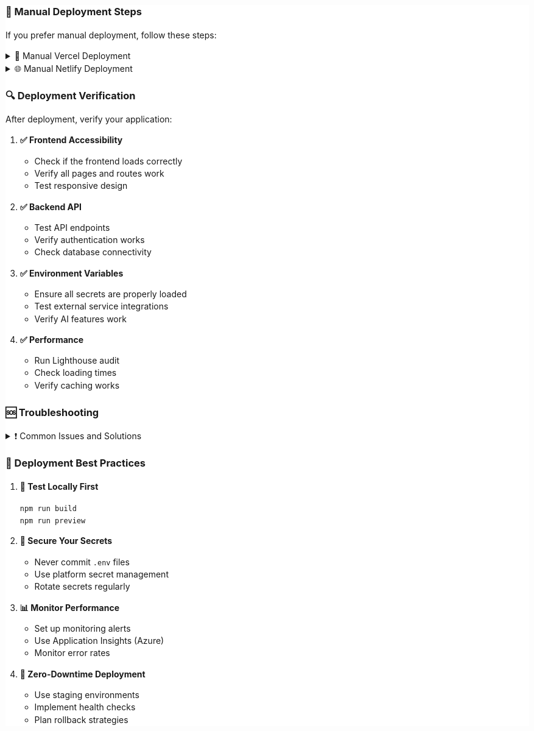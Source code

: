 ### 🔧 Manual Deployment Steps

If you prefer manual deployment, follow these steps:

<details><summary>🚀 Manual Vercel Deployment</summary></details>

<details><summary>🌐 Manual Netlify Deployment</summary></details>

### 🔍 Deployment Verification

After deployment, verify your application:

1. **✅ Frontend Accessibility**
   - Check if the frontend loads correctly
   - Verify all pages and routes work
   - Test responsive design

2. **✅ Backend API**
   - Test API endpoints
   - Verify authentication works
   - Check database connectivity

3. **✅ Environment Variables**
   - Ensure all secrets are properly loaded
   - Test external service integrations
   - Verify AI features work

4. **✅ Performance**
   - Run Lighthouse audit
   - Check loading times
   - Verify caching works

### 🆘 Troubleshooting

<details><summary>❗ Common Issues and Solutions</summary></details>

### 🔄 Deployment Best Practices

1. **🧪 Test Locally First**
   ```bash
   npm run build
   npm run preview
   ```

2. **🔐 Secure Your Secrets**
   - Never commit `.env` files
   - Use platform secret management
   - Rotate secrets regularly

3. **📊 Monitor Performance**
   - Set up monitoring alerts
   - Use Application Insights (Azure)
   - Monitor error rates

4. **🚀 Zero-Downtime Deployment**
   - Use staging environments
   - Implement health checks
   - Plan rollback strategies
